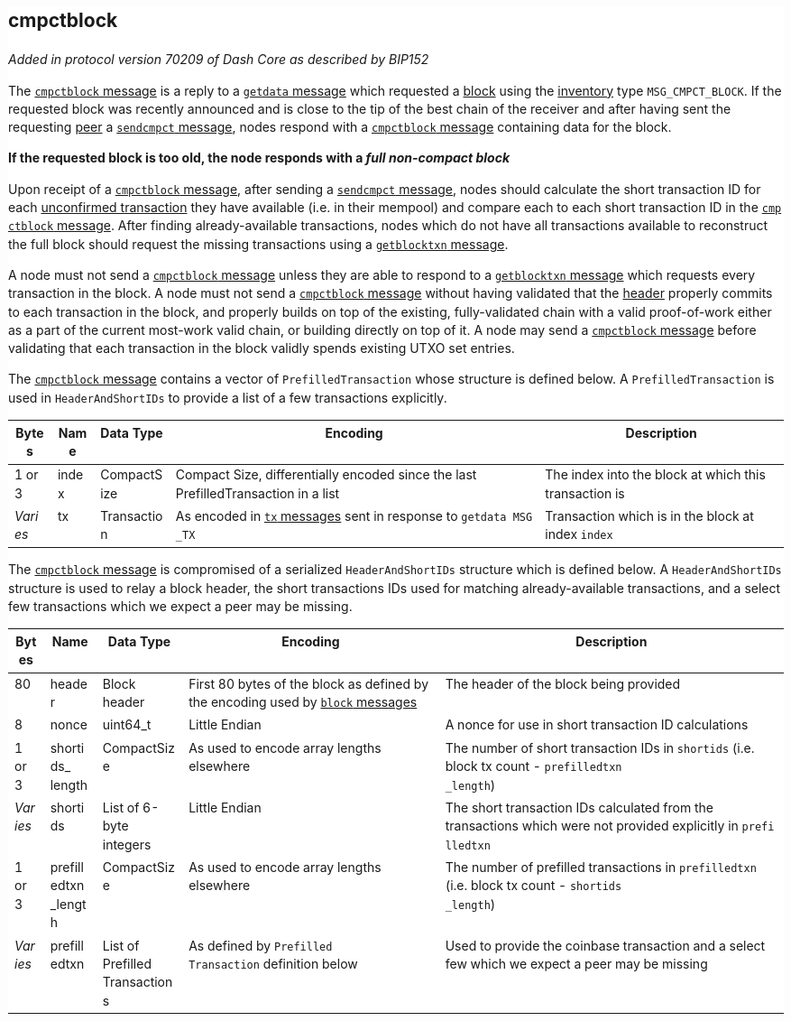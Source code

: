 
## cmpctblock

*Added in protocol version 70209 of Dash Core as described by BIP152*

The [`cmpctblock` message](../reference/p2p-network-data-messages.md#cmpctblock) is a reply to a [`getdata` message](../reference/p2p-network-data-messages.md#getdata) which requested a [block](../resources/glossary.md#block) using the [inventory](../resources/glossary.md#inventory) type `MSG_CMPCT_BLOCK`. If the requested block was recently announced and is close to the tip of the best chain of the receiver and after having sent the requesting [peer](../resources/glossary.md#peer) a [`sendcmpct` message](../reference/p2p-network-control-messages.md#sendcmpct), nodes respond with a [`cmpctblock` message](../reference/p2p-network-data-messages.md#cmpctblock) containing data for the block.

**If the requested block is too old, the node responds with a *full non-compact block***

Upon receipt of a [`cmpctblock` message](../reference/p2p-network-data-messages.md#cmpctblock), after sending a [`sendcmpct` message](../reference/p2p-network-control-messages.md#sendcmpct), nodes should calculate the short transaction ID for each [unconfirmed transaction](../resources/glossary.md#unconfirmed-transaction) they have available (i.e. in their mempool) and compare each to each short transaction ID in the [`cmpctblock` message](../reference/p2p-network-data-messages.md#cmpctblock). After finding already-available transactions, nodes which do not have all transactions available to reconstruct the full block should request the missing transactions using a [`getblocktxn` message](../reference/p2p-network-data-messages.md#getblocktxn).

A node must not send a [`cmpctblock` message](../reference/p2p-network-data-messages.md#cmpctblock) unless they are able to respond to a [`getblocktxn` message](../reference/p2p-network-data-messages.md#getblocktxn) which requests every transaction in the block. A node must not send a [`cmpctblock` message](../reference/p2p-network-data-messages.md#cmpctblock) without having validated that the [header](../resources/glossary.md#header) properly commits to each transaction in the block, and properly builds on top of the existing, fully-validated chain with a valid proof-of-work either as a part of the current most-work valid chain, or building directly on top of it. A node may send a [`cmpctblock` message](../reference/p2p-network-data-messages.md#cmpctblock) before validating that each transaction in the block validly spends existing UTXO set entries.

The [`cmpctblock` message](../reference/p2p-network-data-messages.md#cmpctblock) contains a vector of `PrefilledTransaction` whose structure is defined below. A `PrefilledTransaction` is used in `HeaderAndShortIDs` to provide a list of a few transactions explicitly.

| Bytes    | Name                 | Data Type            | Encoding | Description|
|----------|----------------------|----------------------|----------|------------|
| 1 or 3   | index                | CompactSize          | Compact Size, differentially encoded since the last PrefilledTransaction in a list | The index into the block at which this transaction is
| *Varies* | tx                   | Transaction          | As encoded in [`tx` messages](../reference/p2p-network-data-messages.md#tx) sent in response to `getdata MSG_TX` | Transaction which is in the block at index `index`

The [`cmpctblock` message](../reference/p2p-network-data-messages.md#cmpctblock) is compromised of a serialized `HeaderAndShortIDs` structure which is defined below. A `HeaderAndShortIDs` structure is used to relay a block header, the short transactions IDs used for matching already-available transactions, and a select few transactions which we expect a peer may be missing.

| Bytes    | Name                 | Data Type            | Encoding | Description|
|----------|----------------------|----------------------|----------|------------|
| 80       | header               | Block header         | First 80 bytes of the block as defined by the encoding used by [`block` messages](../reference/p2p-network-data-messages.md#block) | The header of the block being provided
| 8        | nonce                | uint64_t             | Little Endian | A nonce for use in short transaction ID calculations
| 1 or 3   | shortids_<br>length  | CompactSize          | As used to encode array lengths elsewhere | The number of short transaction IDs in `shortids` (i.e. block tx count - `prefilledtxn`<br>`_length`)
| *Varies* | shortids  | List of 6-byte integers | Little Endian | The short transaction IDs calculated from the transactions which were not provided explicitly in `prefilledtxn`
| 1 or 3   | prefilledtxn<br>_length | CompactSize       | As used to encode array lengths elsewhere | The number of prefilled transactions in `prefilledtxn` (i.e. block tx count - `shortids`<br>`_length`)
| *Varies* | prefilledtxn     | List of Prefilled<br>Transactions | As defined by `Prefilled`<br>`Transaction` definition below | Used to provide the coinbase transaction and a select few which we expect a peer may be missing
